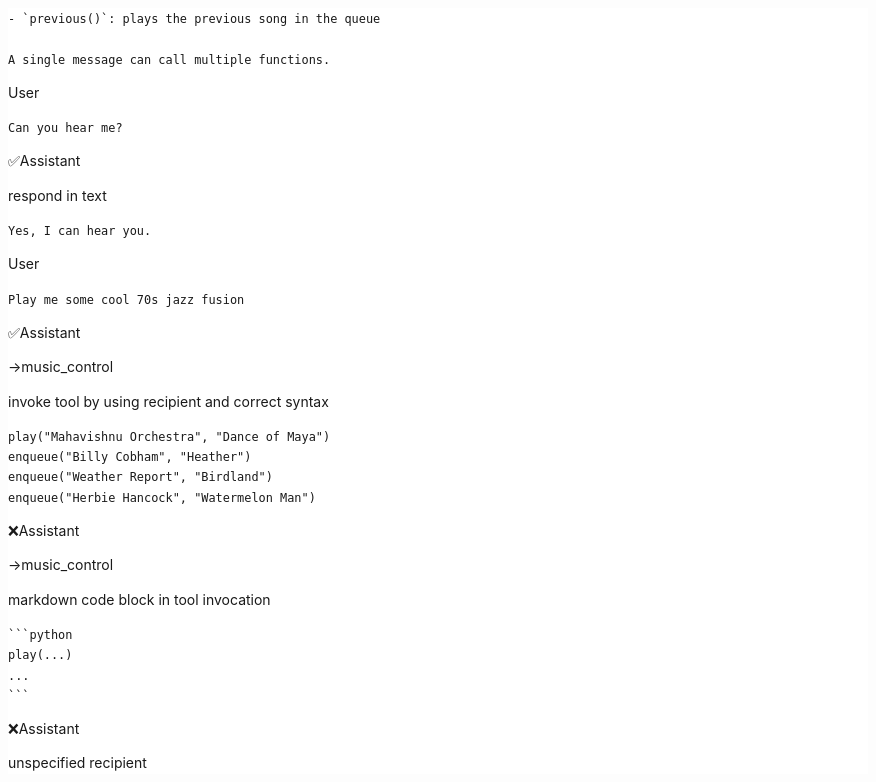 ```
- `previous()`: plays the previous song in the queue

A single message can call multiple functions.

```

User

```
Can you hear me?

```

✅Assistant

respond in text

```
Yes, I can hear you.

```

User

```
Play me some cool 70s jazz fusion

```

✅Assistant

→music\_control

invoke tool by using recipient and correct syntax

```
play("Mahavishnu Orchestra", "Dance of Maya")
enqueue("Billy Cobham", "Heather")
enqueue("Weather Report", "Birdland")
enqueue("Herbie Hancock", "Watermelon Man")

```

❌Assistant

→music\_control

markdown code block in tool invocation

````
```python
play(...)
...
```

````

❌Assistant

unspecified recipient
